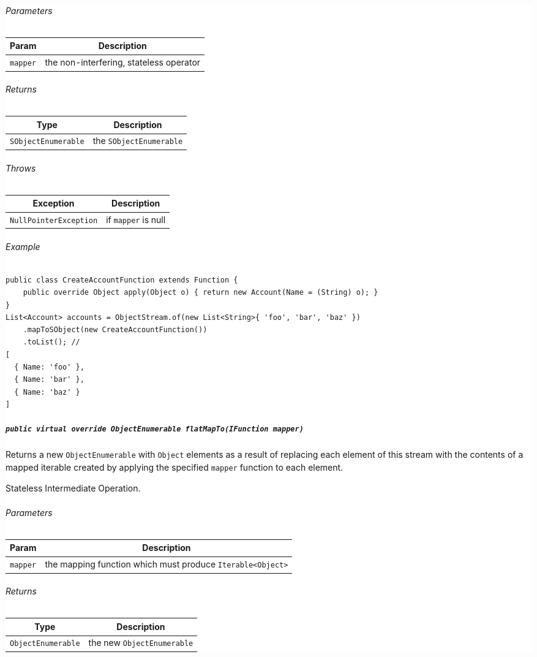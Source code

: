 ###### Parameters

|Param|Description|
|---|---|
|`mapper`|the non-interfering, stateless operator|

###### Returns

|Type|Description|
|---|---|
|`SObjectEnumerable`|the `SObjectEnumerable`|

###### Throws

|Exception|Description|
|---|---|
|`NullPointerException`|if `mapper` is null|

###### Example
```apex
public class CreateAccountFunction extends Function {
    public override Object apply(Object o) { return new Account(Name = (String) o); }
}
List<Account> accounts = ObjectStream.of(new List<String>{ 'foo', 'bar', 'baz' })
    .mapToSObject(new CreateAccountFunction())
    .toList(); //
[
  { Name: 'foo' },
  { Name: 'bar' },
  { Name: 'baz' }
]
```


##### `public virtual override ObjectEnumerable flatMapTo(IFunction mapper)`

Returns a new `ObjectEnumerable` with `Object` elements as a result of replacing each element of this stream with the contents of a mapped iterable created by applying the specified `mapper` function to each element. <p>Stateless Intermediate Operation.</p>

###### Parameters

|Param|Description|
|---|---|
|`mapper`|the mapping function which must produce `Iterable<Object>`|

###### Returns

|Type|Description|
|---|---|
|`ObjectEnumerable`|the new `ObjectEnumerable`|
